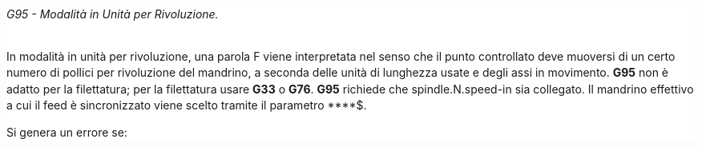 ###### G95 - Modalità in Unità per Rivoluzione. 
In modalità in unità per rivoluzione, una parola F viene interpretata nel senso che il punto controllato deve muoversi di un certo numero di pollici per rivoluzione del mandrino, a seconda delle unità di lunghezza usate e degli assi in movimento. **G95** non è adatto per la filettatura; per la filettatura usare **G33** o **G76**. **G95** richiede che spindle.N.speed-in sia collegato. Il mandrino effettivo a cui il feed è sincronizzato viene scelto tramite il parametro ****$.

Si genera un errore se:
